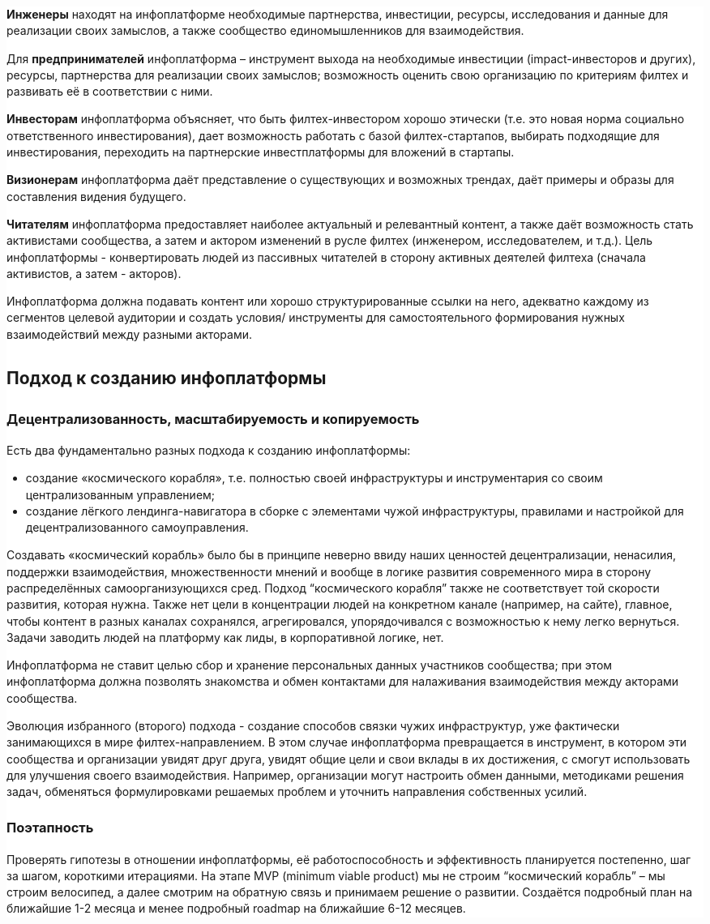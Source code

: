 **Инженеры** находят на инфоплатформе необходимые партнерства, инвестиции, ресурсы, исследования и данные для реализации своих замыслов, а также сообщество единомышленников для взаимодействия.

Для **предпринимателей** инфоплатформа – инструмент выхода на необходимые инвестиции (impact-инвесторов и других), ресурсы, партнерства для реализации своих замыслов; возможность оценить свою организацию по критериям филтех и развивать её в соответствии с ними. 

**Инвесторам** инфоплатформа объясняет, что быть филтех-инвестором хорошо этически (т.е. это новая норма социально ответственного инвестирования), дает возможность работать с базой филтех-стартапов, выбирать подходящие для инвестирования, переходить на партнерские инвестплатформы для вложений в стартапы.

**Визионерам** инфоплатформа даёт представление о существующих и возможных трендах, даёт примеры и образы для составления видения будущего.

**Читателям** инфоплатформа предоставляет наиболее актуальный и релевантный контент, а также даёт возможность стать активистами сообщества, а затем и актором изменений в русле филтех (инженером, исследователем, и т.д.). Цель инфоплатформы - конвертировать людей из пассивных читателей в сторону активных деятелей филтеха (сначала активистов, а затем - акторов).

Инфоплатформа должна подавать контент или хорошо структурированные ссылки на него, адекватно каждому из сегментов целевой аудитории и создать условия/ инструменты для самостоятельного формирования нужных взаимодействий между разными акторами.

## Подход к созданию инфоплатформы

### Децентрализованность, масштабируемость и копируемость

Есть два фундаментально разных подхода к созданию инфоплатформы:
- создание «космического корабля», т.е. полностью своей инфраструктуры и инструментария со своим централизованным управлением;
- создание лёгкого лендинга-навигатора в сборке с элементами чужой инфраструктуры, правилами и настройкой для децентрализованного самоуправления. 

Создавать «космический корабль» было бы в принципе неверно ввиду наших ценностей децентрализации, ненасилия, поддержки взаимодействия, множественности мнений и вообще в логике развития современного мира в сторону распределённых самоорганизующихся сред. Подход “космического корабля” также не соответствует той скорости развития, которая нужна. Также нет цели в концентрации людей на конкретном канале (например, на сайте), главное, чтобы контент в разных каналах сохранялся, агрегировался, упорядочивался с возможностью к нему легко вернуться. Задачи заводить людей на платформу как лиды, в корпоративной логике, нет. 

Инфоплатформа не ставит целью сбор и хранение персональных данных участников сообщества; при этом инфоплатформа должна позволять знакомства и обмен контактами для налаживания взаимодействия между акторами сообщества.

Эволюция избранного (второго) подхода - создание способов связки чужих инфраструктур, уже фактически занимающихся в мире филтех-направлением. В этом случае инфоплатформа превращается в инструмент, в котором эти сообщества и организации увидят друг друга, увидят общие цели и свои вклады в их достижения, с смогут использовать для улучшения своего взаимодействия. Например, организации могут настроить обмен данными, методиками решения задач, обменяться формулировками решаемых проблем и уточнить направления собственных усилий.

### Поэтапность
Проверять гипотезы в отношении инфоплатформы, её работоспособность и эффективность планируется постепенно, шаг за шагом, короткими итерациями. На этапе MVP (minimum viable product) мы не строим “космический корабль” – мы строим велосипед, а далее смотрим на обратную связь и принимаем решение о развитии. Создаётся подробный план на ближайшие 1-2 месяца и менее подробный roadmap на ближайшие 6-12 месяцев.
